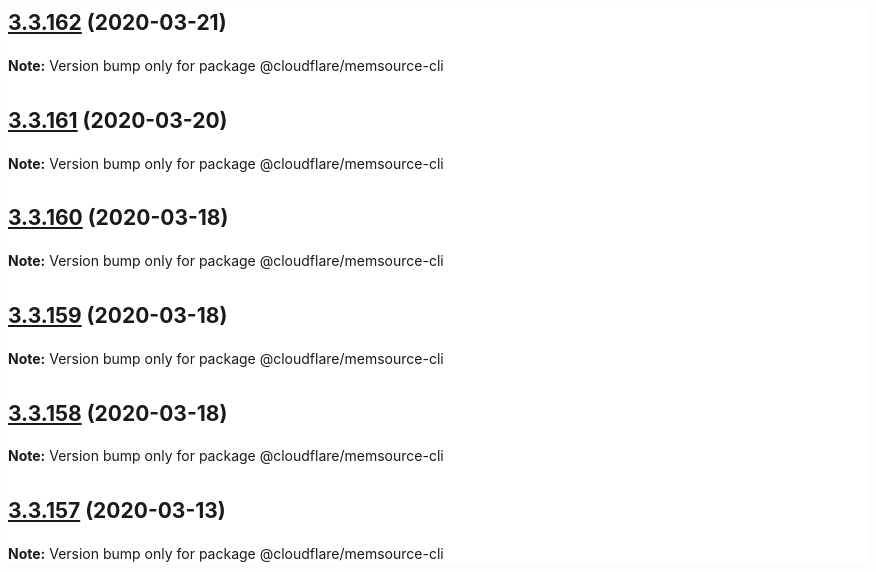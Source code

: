 


## [3.3.162](http://stash.cfops.it:7999/fe/stratus/compare/@cloudflare/memsource-cli@3.3.161...@cloudflare/memsource-cli@3.3.162) (2020-03-21)

**Note:** Version bump only for package @cloudflare/memsource-cli





## [3.3.161](http://stash.cfops.it:7999/fe/stratus/compare/@cloudflare/memsource-cli@3.3.160...@cloudflare/memsource-cli@3.3.161) (2020-03-20)

**Note:** Version bump only for package @cloudflare/memsource-cli





## [3.3.160](http://stash.cfops.it:7999/fe/stratus/compare/@cloudflare/memsource-cli@3.3.159...@cloudflare/memsource-cli@3.3.160) (2020-03-18)

**Note:** Version bump only for package @cloudflare/memsource-cli





## [3.3.159](http://stash.cfops.it:7999/fe/stratus/compare/@cloudflare/memsource-cli@3.3.158...@cloudflare/memsource-cli@3.3.159) (2020-03-18)

**Note:** Version bump only for package @cloudflare/memsource-cli





## [3.3.158](http://stash.cfops.it:7999/fe/stratus/compare/@cloudflare/memsource-cli@3.3.157...@cloudflare/memsource-cli@3.3.158) (2020-03-18)

**Note:** Version bump only for package @cloudflare/memsource-cli





## [3.3.157](http://stash.cfops.it:7999/fe/stratus/compare/@cloudflare/memsource-cli@3.3.156...@cloudflare/memsource-cli@3.3.157) (2020-03-13)

**Note:** Version bump only for package @cloudflare/memsource-cli


